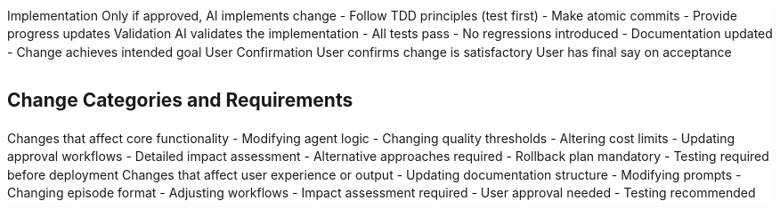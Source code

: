   <step number="4">
    <name>Implementation</name>
    <description>Only if approved, AI implements change</description>
    <requirements>
      - Follow TDD principles (test first)
      - Make atomic commits
      - Provide progress updates
    </requirements>
  </step>

  <step number="5">
    <name>Validation</name>
    <description>AI validates the implementation</description>
    <checks>
      - All tests pass
      - No regressions introduced
      - Documentation updated
      - Change achieves intended goal
    </checks>
  </step>

  <step number="6">
    <name>User Confirmation</name>
    <description>User confirms change is satisfactory</description>
    <final-check>User has final say on acceptance</final-check>
  </step>
</approval-workflow>

## Change Categories and Requirements

<change-categories>
  <category level="1" name="Critical">
    <description>Changes that affect core functionality</description>
    <examples>
      - Modifying agent logic
      - Changing quality thresholds
      - Altering cost limits
      - Updating approval workflows
    </examples>
    <requirements>
      - Detailed impact assessment
      - Alternative approaches required
      - Rollback plan mandatory
      - Testing required before deployment
    </requirements>
  </category>

  <category level="2" name="Significant">
    <description>Changes that affect user experience or output</description>
    <examples>
      - Updating documentation structure
      - Modifying prompts
      - Changing episode format
      - Adjusting workflows
    </examples>
    <requirements>
      - Impact assessment required
      - User approval needed
      - Testing recommended
    </requirements>
  </category>
